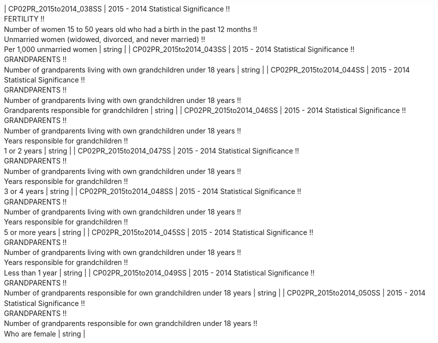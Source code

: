 | CP02PR_2015to2014_038SS | 2015 - 2014 Statistical Significance !!<br>FERTILITY !!<br>Number of women 15 to 50 years old who had a birth in the past 12 months !!<br>Unmarried women (widowed, divorced, and never married) !!<br>Per 1,000 unmarried women | string |
| CP02PR_2015to2014_043SS | 2015 - 2014 Statistical Significance !!<br>GRANDPARENTS !!<br>Number of grandparents living with own grandchildren under 18 years | string |
| CP02PR_2015to2014_044SS | 2015 - 2014 Statistical Significance !!<br>GRANDPARENTS !!<br>Number of grandparents living with own grandchildren under 18 years !!<br>Grandparents responsible for grandchildren | string |
| CP02PR_2015to2014_046SS | 2015 - 2014 Statistical Significance !!<br>GRANDPARENTS !!<br>Number of grandparents living with own grandchildren under 18 years !!<br>Years responsible for grandchildren !!<br>1 or 2 years | string |
| CP02PR_2015to2014_047SS | 2015 - 2014 Statistical Significance !!<br>GRANDPARENTS !!<br>Number of grandparents living with own grandchildren under 18 years !!<br>Years responsible for grandchildren !!<br>3 or 4 years | string |
| CP02PR_2015to2014_048SS | 2015 - 2014 Statistical Significance !!<br>GRANDPARENTS !!<br>Number of grandparents living with own grandchildren under 18 years !!<br>Years responsible for grandchildren !!<br>5 or more years | string |
| CP02PR_2015to2014_045SS | 2015 - 2014 Statistical Significance !!<br>GRANDPARENTS !!<br>Number of grandparents living with own grandchildren under 18 years !!<br>Years responsible for grandchildren !!<br>Less than 1 year | string |
| CP02PR_2015to2014_049SS | 2015 - 2014 Statistical Significance !!<br>GRANDPARENTS !!<br>Number of grandparents responsible for own grandchildren under 18 years | string |
| CP02PR_2015to2014_050SS | 2015 - 2014 Statistical Significance !!<br>GRANDPARENTS !!<br>Number of grandparents responsible for own grandchildren under 18 years !!<br>Who are female | string |
